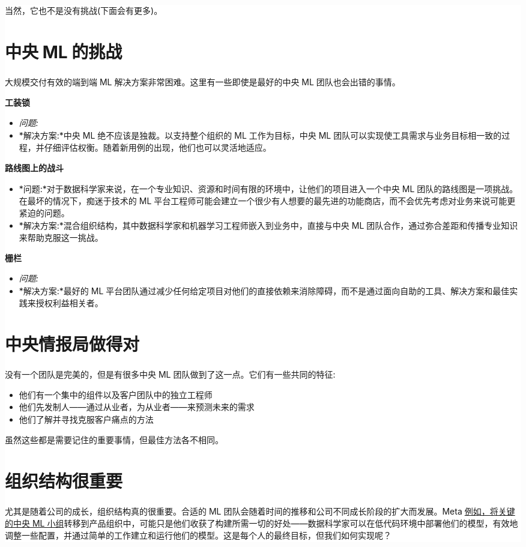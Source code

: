 当然，它也不是没有挑战(下面会有更多)。

# 中央 ML 的挑战

大规模交付有效的端到端 ML 解决方案非常困难。这里有一些即使是最好的中央 ML 团队也会出错的事情。

**工装锁**

*   *问题:*
*   *解决方案:*中央 ML 绝不应该是独裁。以支持整个组织的 ML 工作为目标，中央 ML 团队可以实现使工具需求与业务目标相一致的过程，并仔细评估权衡。随着新用例的出现，他们也可以灵活地适应。

**路线图上的战斗**

*   *问题:*对于数据科学家来说，在一个专业知识、资源和时间有限的环境中，让他们的项目进入一个中央 ML 团队的路线图是一项挑战。在最坏的情况下，痴迷于技术的 ML 平台工程师可能会建立一个很少有人想要的最先进的功能商店，而不会优先考虑对业务来说可能更紧迫的问题。
*   *解决方案:*混合组织结构，其中数据科学家和机器学习工程师嵌入到业务中，直接与中央 ML 团队合作，通过弥合差距和传播专业知识来帮助克服这一挑战。

**栅栏**

*   *问题:*
*   *解决方案:*最好的 ML 平台团队通过减少任何给定项目对他们的直接依赖来消除障碍，而不是通过面向自助的工具、解决方案和最佳实践来授权利益相关者。

# 中央情报局做得对

没有一个团队是完美的，但是有很多中央 ML 团队做到了这一点。它们有一些共同的特征:

*   他们有一个集中的组件以及客户团队中的独立工程师
*   他们先发制人——通过从业者，为从业者——来预测未来的需求
*   他们了解并寻找克服客户痛点的方法

虽然这些都是需要记住的重要事情，但最佳方法各不相同。

# 组织结构很重要

尤其是随着公司的成长，组织结构真的很重要。合适的 ML 团队会随着时间的推移和公司不同成长阶段的扩大而发展。Meta [例如，将关键的中央 ML 小组](https://www.wsj.com/articles/meta-shakes-up-ai-unit-amid-drive-for-growth-11654546470)转移到产品组织中，可能只是他们收获了构建所需一切的好处——数据科学家可以在低代码环境中部署他们的模型，有效地调整一些配置，并通过简单的工作建立和运行他们的模型。这是每个人的最终目标，但我们如何实现呢？
